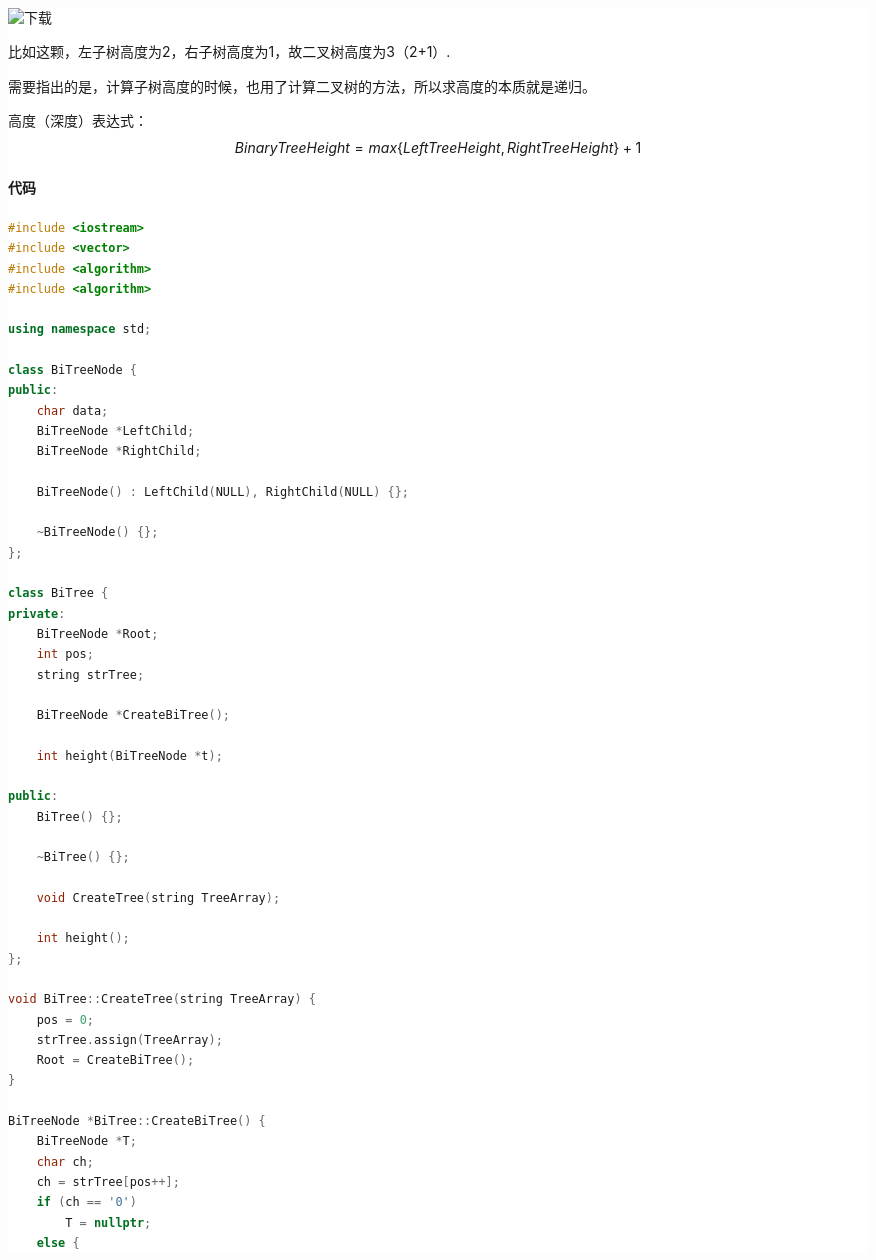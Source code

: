 ![下载](C:\Users\inver\Desktop\下载.png)

比如这颗，左子树高度为2，右子树高度为1，故二叉树高度为3（2+1）.

需要指出的是，计算子树高度的时候，也用了计算二叉树的方法，所以求高度的本质就是递归。

高度（深度）表达式：
$$
BinaryTreeHeight = max\{LeftTreeHeight, RightTreeHeight\}+1
$$

#### 代码

```c++
#include <iostream>
#include <vector>
#include <algorithm>
#include <algorithm>

using namespace std;

class BiTreeNode {
public:
    char data;
    BiTreeNode *LeftChild;
    BiTreeNode *RightChild;

    BiTreeNode() : LeftChild(NULL), RightChild(NULL) {};

    ~BiTreeNode() {};
};

class BiTree {
private:
    BiTreeNode *Root;
    int pos;
    string strTree;

    BiTreeNode *CreateBiTree();

    int height(BiTreeNode *t);

public:
    BiTree() {};

    ~BiTree() {};

    void CreateTree(string TreeArray);
    
    int height();
};

void BiTree::CreateTree(string TreeArray) {
    pos = 0;
    strTree.assign(TreeArray);
    Root = CreateBiTree();
}

BiTreeNode *BiTree::CreateBiTree() {
    BiTreeNode *T;
    char ch;
    ch = strTree[pos++];
    if (ch == '0')
        T = nullptr;
    else {
```